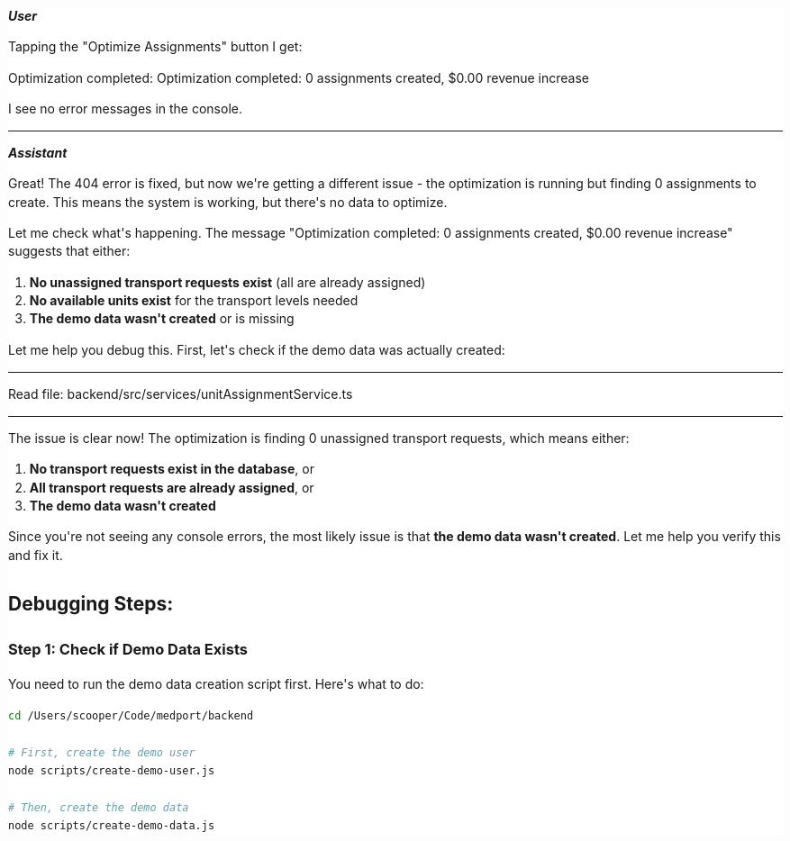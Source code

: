 
_**User**_

Tapping the "Optimize Assignments" button I get:

Optimization completed: Optimization completed: 0
assignments created, $0.00 revenue increase 

I see no error messages in the console.

---

_**Assistant**_

Great! The 404 error is fixed, but now we're getting a different issue - the optimization is running but finding 0 assignments to create. This means the system is working, but there's no data to optimize.

Let me check what's happening. The message "Optimization completed: 0 assignments created, $0.00 revenue increase" suggests that either:

1. **No unassigned transport requests exist** (all are already assigned)
2. **No available units exist** for the transport levels needed
3. **The demo data wasn't created** or is missing

Let me help you debug this. First, let's check if the demo data was actually created:


---

Read file: backend/src/services/unitAssignmentService.ts

---

The issue is clear now! The optimization is finding 0 unassigned transport requests, which means either:

1. **No transport requests exist in the database**, or
2. **All transport requests are already assigned**, or  
3. **The demo data wasn't created**

Since you're not seeing any console errors, the most likely issue is that **the demo data wasn't created**. Let me help you verify this and fix it.

## **Debugging Steps:**

### **Step 1: Check if Demo Data Exists**
You need to run the demo data creation script first. Here's what to do:

```bash
cd /Users/scooper/Code/medport/backend

# First, create the demo user
node scripts/create-demo-user.js

# Then, create the demo data
node scripts/create-demo-data.js
```
